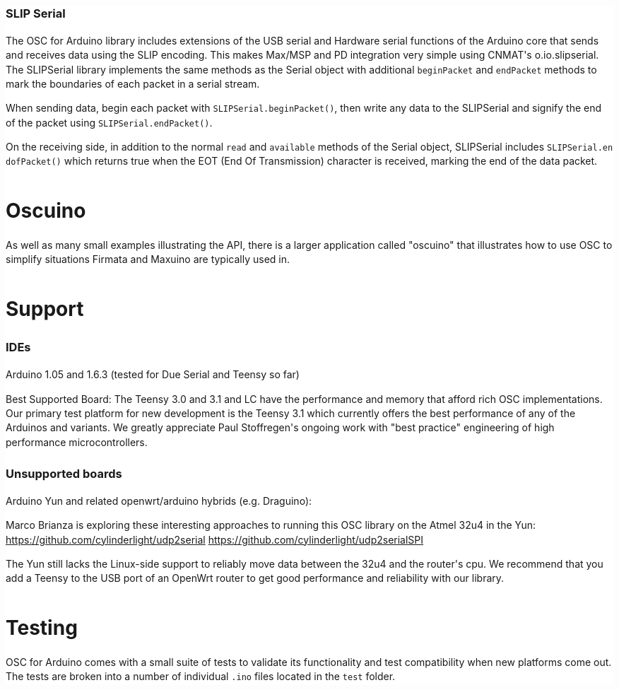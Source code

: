 ### SLIP Serial

The OSC for Arduino library includes extensions of the USB serial and Hardware serial functions of the Arduino core that sends and receives data using the SLIP encoding. This makes Max/MSP and PD integration very simple using CNMAT's o.io.slipserial. The SLIPSerial library implements the same methods as the Serial object with additional `beginPacket` and `endPacket` methods to mark the boundaries of each packet in a serial stream.

When sending data, begin each packet with `SLIPSerial.beginPacket()`, then write any data to the SLIPSerial and signify the end of the packet using `SLIPSerial.endPacket()`. 

On the receiving side, in addition to the normal `read` and `available` methods of the Serial object, SLIPSerial includes `SLIPSerial.endofPacket()` which returns true when the EOT (End Of Transmission) character is received, marking the end of the data packet. 

# Oscuino

As well as many small examples illustrating the API, there is a larger application called "oscuino" that illustrates how to use OSC to simplify situations Firmata and Maxuino are typically used in.

# Support

### IDEs

Arduino 1.05 and 1.6.3 (tested for Due Serial and Teensy so far)

Best Supported Board:
The Teensy 3.0 and 3.1 and LC have the performance and memory that afford rich OSC implementations.
Our primary test platform for new development is the Teensy 3.1 which currently offers the best performance
of any of the Arduinos and variants. We greatly appreciate Paul Stoffregen's ongoing work
with "best practice" engineering of high performance microcontrollers.

### Unsupported boards

Arduino Yun and related openwrt/arduino hybrids (e.g. Draguino):

Marco Brianza is exploring these interesting approaches to running this OSC library on the Atmel 32u4 in the Yun:
	https://github.com/cylinderlight/udp2serial
	https://github.com/cylinderlight/udp2serialSPI

The Yun still lacks the Linux-side support to reliably move data between the 32u4 and the router's cpu. We recommend that you add a Teensy to the USB port of an OpenWrt router to get good performance and reliability with our library.

# Testing

OSC for Arduino comes with a small suite of tests to validate its functionality and test compatibility when new platforms come out. The tests are broken into a number of individual `.ino` files located in the `test` folder. 
